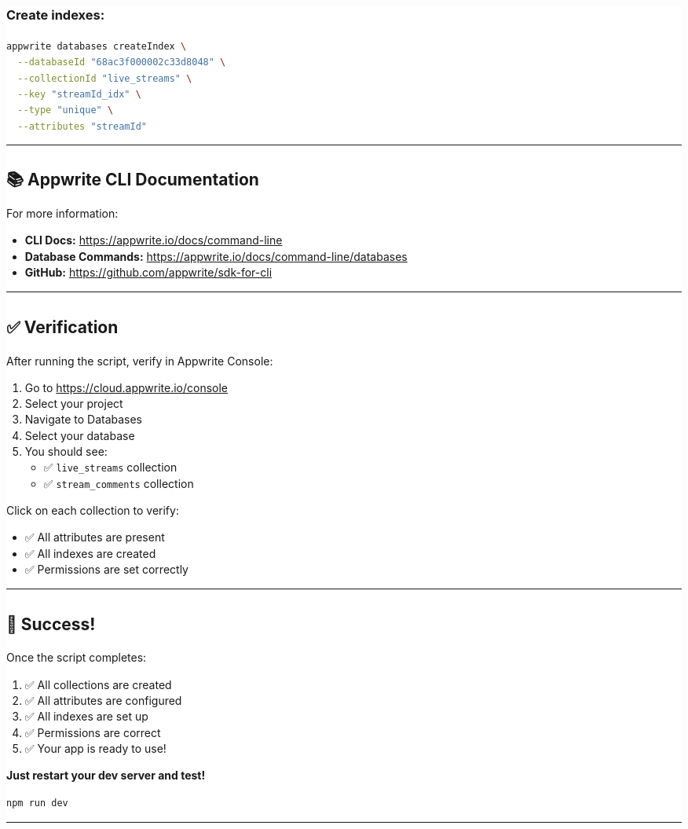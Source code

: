 ### **Create indexes:**

```bash
appwrite databases createIndex \
  --databaseId "68ac3f000002c33d8048" \
  --collectionId "live_streams" \
  --key "streamId_idx" \
  --type "unique" \
  --attributes "streamId"
```

---

## 📚 **Appwrite CLI Documentation**

For more information:
- **CLI Docs:** https://appwrite.io/docs/command-line
- **Database Commands:** https://appwrite.io/docs/command-line/databases
- **GitHub:** https://github.com/appwrite/sdk-for-cli

---

## ✅ **Verification**

After running the script, verify in Appwrite Console:

1. Go to https://cloud.appwrite.io/console
2. Select your project
3. Navigate to Databases
4. Select your database
5. You should see:
   - ✅ `live_streams` collection
   - ✅ `stream_comments` collection

Click on each collection to verify:
- ✅ All attributes are present
- ✅ All indexes are created
- ✅ Permissions are set correctly

---

## 🎉 **Success!**

Once the script completes:

1. ✅ All collections are created
2. ✅ All attributes are configured
3. ✅ All indexes are set up
4. ✅ Permissions are correct
5. ✅ Your app is ready to use!

**Just restart your dev server and test!**

```bash
npm run dev
```

---